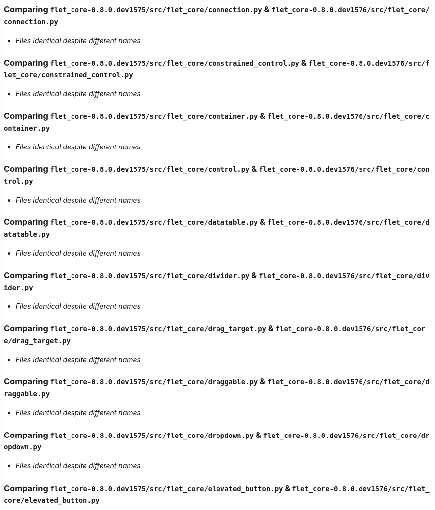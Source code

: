 ### Comparing `flet_core-0.8.0.dev1575/src/flet_core/connection.py` & `flet_core-0.8.0.dev1576/src/flet_core/connection.py`

 * *Files identical despite different names*

### Comparing `flet_core-0.8.0.dev1575/src/flet_core/constrained_control.py` & `flet_core-0.8.0.dev1576/src/flet_core/constrained_control.py`

 * *Files identical despite different names*

### Comparing `flet_core-0.8.0.dev1575/src/flet_core/container.py` & `flet_core-0.8.0.dev1576/src/flet_core/container.py`

 * *Files identical despite different names*

### Comparing `flet_core-0.8.0.dev1575/src/flet_core/control.py` & `flet_core-0.8.0.dev1576/src/flet_core/control.py`

 * *Files identical despite different names*

### Comparing `flet_core-0.8.0.dev1575/src/flet_core/datatable.py` & `flet_core-0.8.0.dev1576/src/flet_core/datatable.py`

 * *Files identical despite different names*

### Comparing `flet_core-0.8.0.dev1575/src/flet_core/divider.py` & `flet_core-0.8.0.dev1576/src/flet_core/divider.py`

 * *Files identical despite different names*

### Comparing `flet_core-0.8.0.dev1575/src/flet_core/drag_target.py` & `flet_core-0.8.0.dev1576/src/flet_core/drag_target.py`

 * *Files identical despite different names*

### Comparing `flet_core-0.8.0.dev1575/src/flet_core/draggable.py` & `flet_core-0.8.0.dev1576/src/flet_core/draggable.py`

 * *Files identical despite different names*

### Comparing `flet_core-0.8.0.dev1575/src/flet_core/dropdown.py` & `flet_core-0.8.0.dev1576/src/flet_core/dropdown.py`

 * *Files identical despite different names*

### Comparing `flet_core-0.8.0.dev1575/src/flet_core/elevated_button.py` & `flet_core-0.8.0.dev1576/src/flet_core/elevated_button.py`
